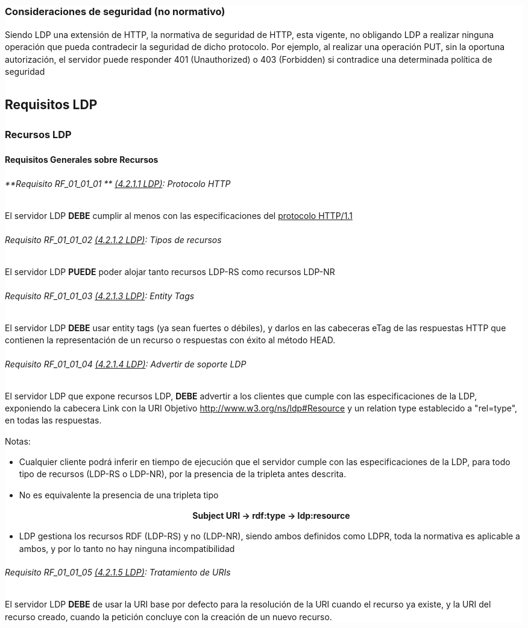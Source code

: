 ### Consideraciones de seguridad (no normativo)

Siendo LDP una extensión de HTTP, la normativa de seguridad de HTTP, esta vigente, no obligando LDP a realizar ninguna operación que pueda contradecir la seguridad de dicho protocolo. Por ejemplo, al realizar una operación PUT, sin la oportuna autorización, el servidor puede responder 401 (Unauthorized) o 403 (Forbidden) si contradice una determinada política de seguridad

## Requisitos LDP

### Recursos LDP

#### Requisitos Generales sobre Recursos

###### **Requisito RF_01_01_01 ** [(4.2.1.1 LDP)](https://www.w3.org/TR/ldp/#ldpr-resource): Protocolo HTTP

El servidor LDP **DEBE** cumplir al menos con las especificaciones del [protocolo HTTP/1.1](https://tools.ietf.org/html/rfc7230)

###### Requisito RF_01_01_02 [(4.2.1.2 LDP)](https://www.w3.org/TR/ldp/#ldpr-resource): Tipos de recursos

El servidor LDP **PUEDE** poder alojar tanto recursos LDP-RS como recursos LDP-NR

###### Requisito RF_01_01_03 [(4.2.1.3 LDP)](https://www.w3.org/TR/ldp/#ldpr-resource): Entity Tags

El servidor LDP **DEBE** usar entity tags (ya sean fuertes o débiles), y darlos en las cabeceras eTag de las respuestas HTTP que contienen la representación de un recurso o respuestas con éxito al método HEAD. 

###### Requisito RF_01_01_04 [(4.2.1.4 LDP)](https://www.w3.org/TR/ldp/#ldpr-resource): Advertir de soporte LDP

El servidor LDP que expone recursos LDP, **DEBE** advertir a los clientes que cumple con las especificaciones de la LDP, exponiendo la cabecera Link con la URI Objetivo http://www.w3.org/ns/ldp#Resource y un relation type establecido a "rel=type", en todas las respuestas. 

Notas: 

- Cualquier cliente podrá inferir en tiempo de ejecución que el servidor cumple con las especificaciones de la LDP, para todo tipo de recursos (LDP-RS o LDP-NR), por la presencia de la tripleta antes descrita. 

- No es equivalente la presencia de una tripleta tipo 

  <center><strong>Subject URI &rarr; rdf:type &rarr; ldp:resource</strong></center>

- LDP gestiona los recursos RDF (LDP-RS) y no (LDP-NR), siendo ambos definidos como LDPR, toda la normativa es aplicable a ambos, y por lo tanto no hay ninguna incompatibilidad

###### Requisito RF_01_01_05 [(4.2.1.5 LDP)](https://www.w3.org/TR/ldp/#ldpr-resource): Tratamiento de URIs

El servidor LDP **DEBE** de  usar la URI base por defecto para la resolución de la URI cuando el recurso ya existe, y la URI del recurso creado, cuando la petición concluye con la creación de un nuevo recurso.
